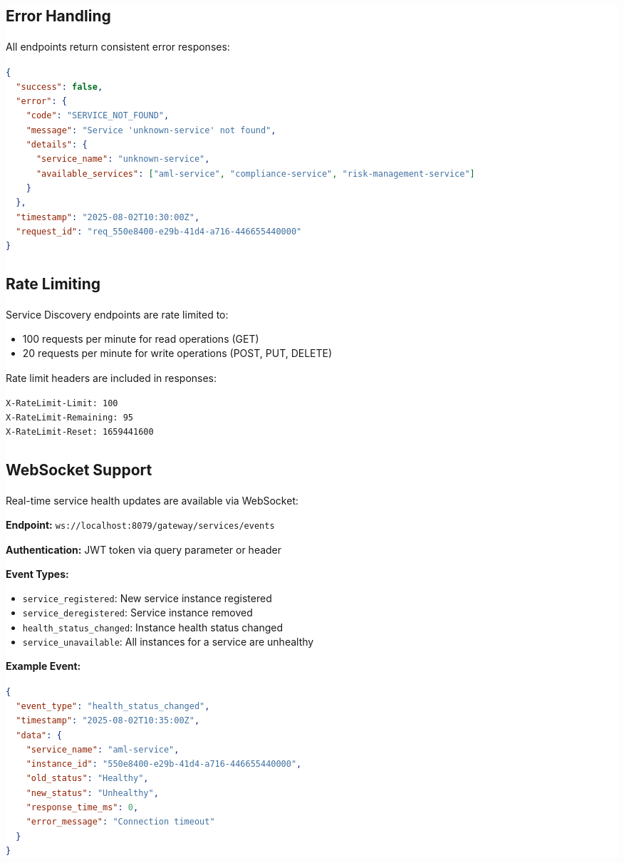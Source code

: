 ## Error Handling

All endpoints return consistent error responses:

```json
{
  "success": false,
  "error": {
    "code": "SERVICE_NOT_FOUND",
    "message": "Service 'unknown-service' not found",
    "details": {
      "service_name": "unknown-service",
      "available_services": ["aml-service", "compliance-service", "risk-management-service"]
    }
  },
  "timestamp": "2025-08-02T10:30:00Z",
  "request_id": "req_550e8400-e29b-41d4-a716-446655440000"
}
```

## Rate Limiting

Service Discovery endpoints are rate limited to:
- 100 requests per minute for read operations (GET)
- 20 requests per minute for write operations (POST, PUT, DELETE)

Rate limit headers are included in responses:
```
X-RateLimit-Limit: 100
X-RateLimit-Remaining: 95
X-RateLimit-Reset: 1659441600
```

## WebSocket Support

Real-time service health updates are available via WebSocket:

**Endpoint:** `ws://localhost:8079/gateway/services/events`

**Authentication:** JWT token via query parameter or header

**Event Types:**
- `service_registered`: New service instance registered
- `service_deregistered`: Service instance removed
- `health_status_changed`: Instance health status changed
- `service_unavailable`: All instances for a service are unhealthy

**Example Event:**
```json
{
  "event_type": "health_status_changed",
  "timestamp": "2025-08-02T10:35:00Z",
  "data": {
    "service_name": "aml-service",
    "instance_id": "550e8400-e29b-41d4-a716-446655440000",
    "old_status": "Healthy",
    "new_status": "Unhealthy",
    "response_time_ms": 0,
    "error_message": "Connection timeout"
  }
}
```
